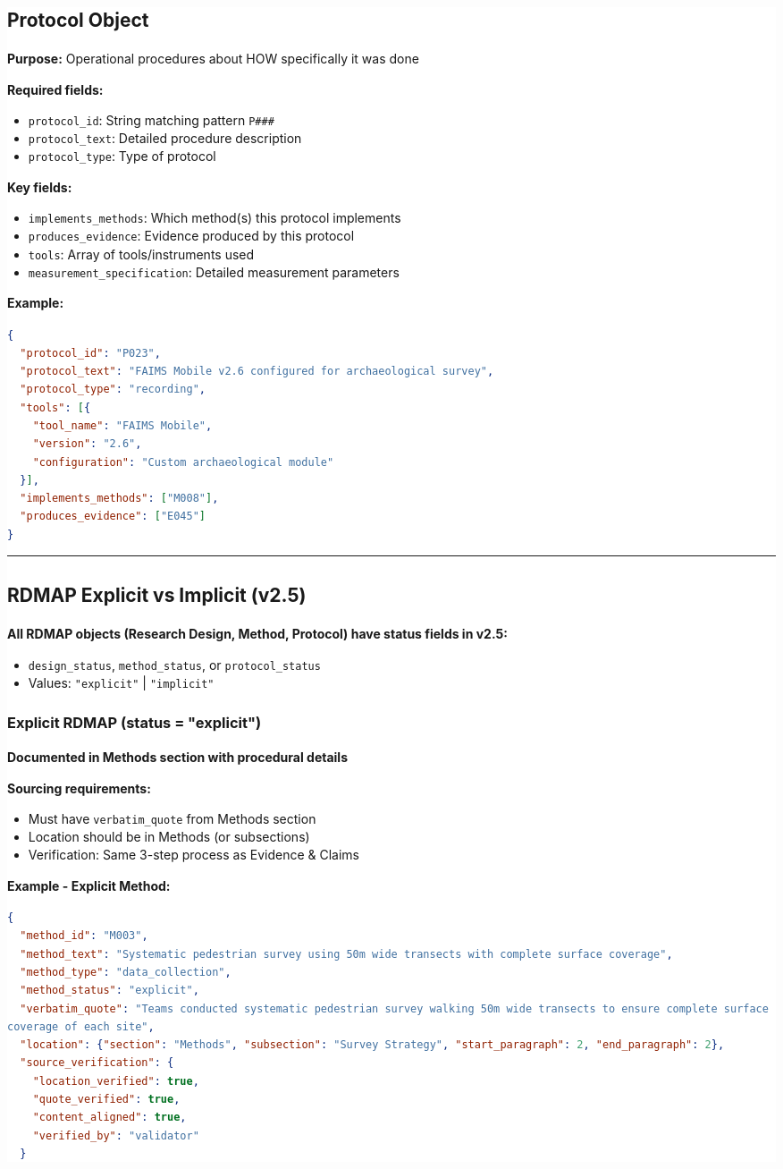## Protocol Object

**Purpose:** Operational procedures about HOW specifically it was done

**Required fields:**
- `protocol_id`: String matching pattern `P###`
- `protocol_text`: Detailed procedure description
- `protocol_type`: Type of protocol

**Key fields:**
- `implements_methods`: Which method(s) this protocol implements
- `produces_evidence`: Evidence produced by this protocol
- `tools`: Array of tools/instruments used
- `measurement_specification`: Detailed measurement parameters

**Example:**
```json
{
  "protocol_id": "P023",
  "protocol_text": "FAIMS Mobile v2.6 configured for archaeological survey",
  "protocol_type": "recording",
  "tools": [{
    "tool_name": "FAIMS Mobile",
    "version": "2.6",
    "configuration": "Custom archaeological module"
  }],
  "implements_methods": ["M008"],
  "produces_evidence": ["E045"]
}
```

---

## RDMAP Explicit vs Implicit (v2.5)

**All RDMAP objects (Research Design, Method, Protocol) have status fields in v2.5:**
- `design_status`, `method_status`, or `protocol_status`
- Values: `"explicit"` | `"implicit"`

### Explicit RDMAP (status = "explicit")

**Documented in Methods section with procedural details**

**Sourcing requirements:**
- Must have `verbatim_quote` from Methods section
- Location should be in Methods (or subsections)
- Verification: Same 3-step process as Evidence & Claims

**Example - Explicit Method:**
```json
{
  "method_id": "M003",
  "method_text": "Systematic pedestrian survey using 50m wide transects with complete surface coverage",
  "method_type": "data_collection",
  "method_status": "explicit",
  "verbatim_quote": "Teams conducted systematic pedestrian survey walking 50m wide transects to ensure complete surface coverage of each site",
  "location": {"section": "Methods", "subsection": "Survey Strategy", "start_paragraph": 2, "end_paragraph": 2},
  "source_verification": {
    "location_verified": true,
    "quote_verified": true,
    "content_aligned": true,
    "verified_by": "validator"
  }
```